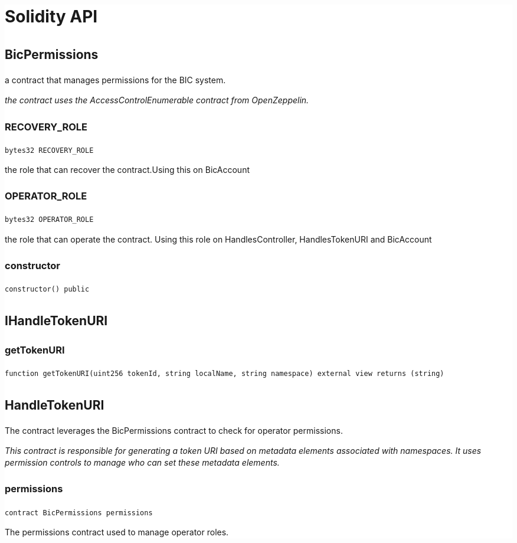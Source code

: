 # Solidity API

## BicPermissions

a contract that manages permissions for the BIC system.

_the contract uses the AccessControlEnumerable contract from OpenZeppelin._

### RECOVERY_ROLE

```solidity
bytes32 RECOVERY_ROLE
```

the role that can recover the contract.Using this on BicAccount

### OPERATOR_ROLE

```solidity
bytes32 OPERATOR_ROLE
```

the role that can operate the contract. Using this role on HandlesController, HandlesTokenURI and BicAccount

### constructor

```solidity
constructor() public
```

## IHandleTokenURI

### getTokenURI

```solidity
function getTokenURI(uint256 tokenId, string localName, string namespace) external view returns (string)
```

## HandleTokenURI

The contract leverages the BicPermissions contract to check for operator permissions.

_This contract is responsible for generating a token URI based on metadata elements associated with namespaces. It uses permission controls to manage who can set these metadata elements._

### permissions

```solidity
contract BicPermissions permissions
```

The permissions contract used to manage operator roles.
